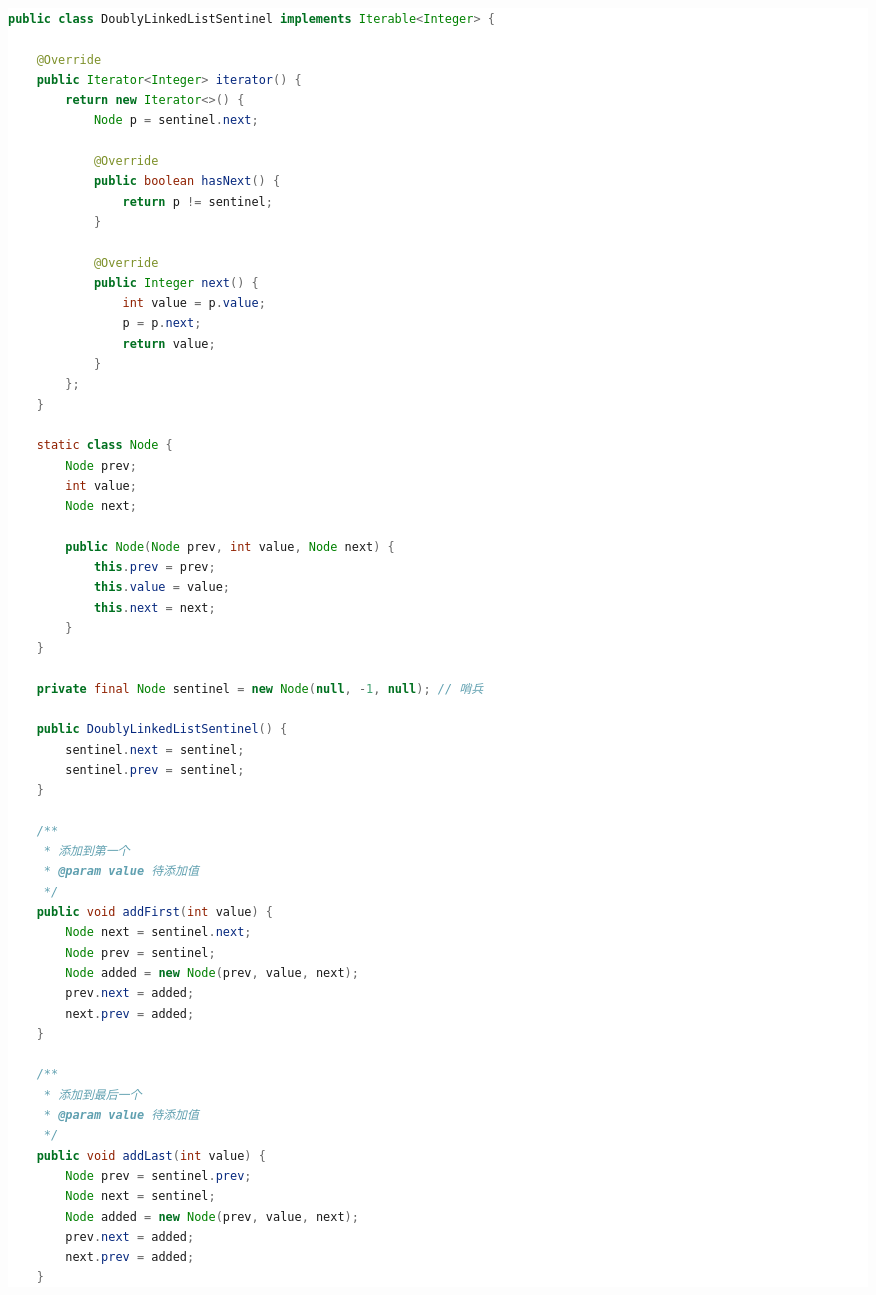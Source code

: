 ```java
public class DoublyLinkedListSentinel implements Iterable<Integer> {

    @Override
    public Iterator<Integer> iterator() {
        return new Iterator<>() {
            Node p = sentinel.next;

            @Override
            public boolean hasNext() {
                return p != sentinel;
            }

            @Override
            public Integer next() {
                int value = p.value;
                p = p.next;
                return value;
            }
        };
    }

    static class Node {
        Node prev;
        int value;
        Node next;

        public Node(Node prev, int value, Node next) {
            this.prev = prev;
            this.value = value;
            this.next = next;
        }
    }

    private final Node sentinel = new Node(null, -1, null); // 哨兵

    public DoublyLinkedListSentinel() {
        sentinel.next = sentinel;
        sentinel.prev = sentinel;
    }

    /**
     * 添加到第一个
     * @param value 待添加值
     */
    public void addFirst(int value) {
        Node next = sentinel.next;
        Node prev = sentinel;
        Node added = new Node(prev, value, next);
        prev.next = added;
        next.prev = added;
    }

    /**
     * 添加到最后一个
     * @param value 待添加值
     */
    public void addLast(int value) {
        Node prev = sentinel.prev;
        Node next = sentinel;
        Node added = new Node(prev, value, next);
        prev.next = added;
        next.prev = added;
    }
```